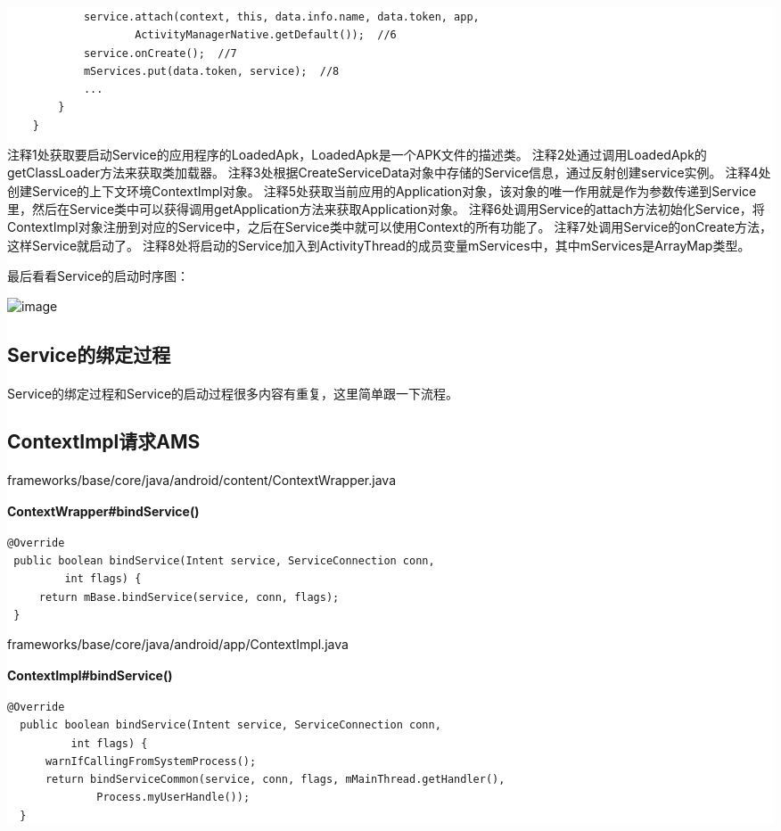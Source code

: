 ```
            service.attach(context, this, data.info.name, data.token, app,
                    ActivityManagerNative.getDefault());  //6
            service.onCreate();  //7
            mServices.put(data.token, service);  //8
            ...
        }
    }

```

注释1处获取要启动Service的应用程序的LoadedApk，LoadedApk是一个APK文件的描述类。
注释2处通过调用LoadedApk的getClassLoader方法来获取类加载器。
注释3处根据CreateServiceData对象中存储的Service信息，通过反射创建service实例。
注释4处创建Service的上下文环境ContextImpl对象。
注释5处获取当前应用的Application对象，该对象的唯一作用就是作为参数传递到Service里，然后在Service类中可以获得调用getApplication方法来获取Application对象。
注释6处调用Service的attach方法初始化Service，将ContextImpl对象注册到对应的Service中，之后在Service类中就可以使用Context的所有功能了。
注释7处调用Service的onCreate方法，这样Service就启动了。
注释8处将启动的Service加入到ActivityThread的成员变量mServices中，其中mServices是ArrayMap类型。

最后看看Service的启动时序图：

![image](//upload-images.jianshu.io/upload_images/19956127-27206b815743150e.png?imageMogr2/auto-orient/strip|imageView2/2/w/1200/format/webp)

## Service的绑定过程

Service的绑定过程和Service的启动过程很多内容有重复，这里简单跟一下流程。

## ContextImpl请求AMS

frameworks/base/core/java/android/content/ContextWrapper.java

**ContextWrapper#bindService()**

```
@Override
 public boolean bindService(Intent service, ServiceConnection conn,
         int flags) {
     return mBase.bindService(service, conn, flags);
 }

```

frameworks/base/core/java/android/app/ContextImpl.java

**ContextImpl#bindService()**

```
@Override
  public boolean bindService(Intent service, ServiceConnection conn,
          int flags) {
      warnIfCallingFromSystemProcess();
      return bindServiceCommon(service, conn, flags, mMainThread.getHandler(),
              Process.myUserHandle());
  }

```

